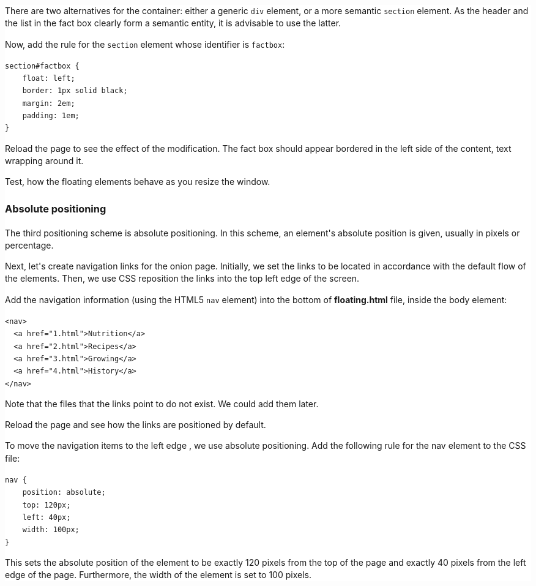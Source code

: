 There are two alternatives for the container: either a generic `div` element, or a more semantic `section` element. As the header and the list in the fact box clearly form a semantic entity, it is advisable to use the latter.

Now, add the rule for the `section` element whose identifier is `factbox`:

```
section#factbox {
    float: left;
    border: 1px solid black;
    margin: 2em;
    padding: 1em;
}
```

Reload the page to see the effect of the modification. The fact box should appear bordered in the left side of the content, text wrapping around it.

Test, how the floating elements behave as you resize the window.


### Absolute positioning

The third positioning scheme is absolute positioning. In this scheme, an element's absolute position is given, usually in pixels or percentage.

Next, let's create navigation links for the onion page. Initially, we set the links to be located in accordance with the default flow of the elements. Then, we use CSS reposition the links into the top left edge of the screen.

Add the navigation information (using the HTML5 `nav` element) into the bottom of **floating.html** file, inside the body element:

```
<nav>
  <a href="1.html">Nutrition</a> 
  <a href="2.html">Recipes</a> 
  <a href="3.html">Growing</a> 
  <a href="4.html">History</a>
</nav> 
```

Note that the files that the links point to do not exist. We could add them later.

Reload the page and see how the links are positioned by default.

To move the navigation items to the left edge , we use absolute positioning. Add the following rule for the nav element to the CSS file:
```
nav {
    position: absolute;
    top: 120px;
    left: 40px;
    width: 100px;
}
```

This sets the absolute position of the element to be exactly 120 pixels from the top of the page and exactly 40 pixels from the left edge of the page. Furthermore, the width of the element is set to 100 pixels.
